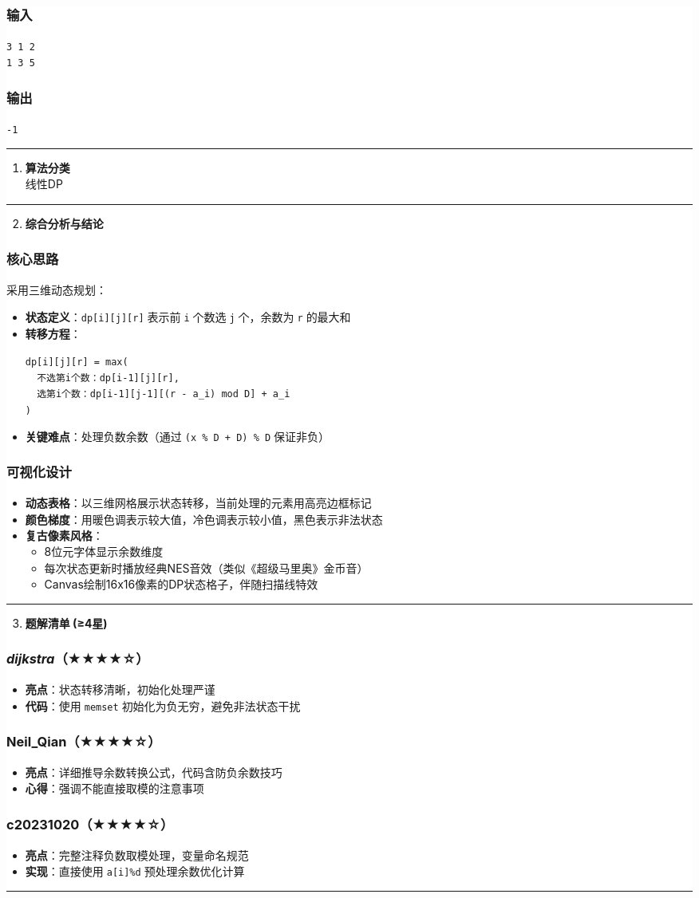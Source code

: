 ### 输入
```
3 1 2
1 3 5
```

### 输出
```
-1
```

---

1. **算法分类**  
线性DP

---

2. **综合分析与结论**

### 核心思路
采用三维动态规划：
- **状态定义**：`dp[i][j][r]` 表示前 `i` 个数选 `j` 个，余数为 `r` 的最大和
- **转移方程**：
  ```
  dp[i][j][r] = max(
    不选第i个数：dp[i-1][j][r],
    选第i个数：dp[i-1][j-1][(r - a_i) mod D] + a_i
  )
  ```
- **关键难点**：处理负数余数（通过 `(x % D + D) % D` 保证非负）

### 可视化设计
- **动态表格**：以三维网格展示状态转移，当前处理的元素用高亮边框标记
- **颜色梯度**：用暖色调表示较大值，冷色调表示较小值，黑色表示非法状态
- **复古像素风格**：
  - 8位元字体显示余数维度
  - 每次状态更新时播放经典NES音效（类似《超级马里奥》金币音）
  - Canvas绘制16x16像素的DP状态格子，伴随扫描线特效

---

3. **题解清单 (≥4星)**

### _dijkstra_（★★★★☆）
- **亮点**：状态转移清晰，初始化处理严谨
- **代码**：使用 `memset` 初始化为负无穷，避免非法状态干扰

### Neil_Qian（★★★★☆）
- **亮点**：详细推导余数转换公式，代码含防负余数技巧
- **心得**：强调不能直接取模的注意事项

### c20231020（★★★★☆）
- **亮点**：完整注释负数取模处理，变量命名规范
- **实现**：直接使用 `a[i]%d` 预处理余数优化计算

---

[problemUrl]: https://atcoder.jp/contests/abc281/tasks/abc281_d